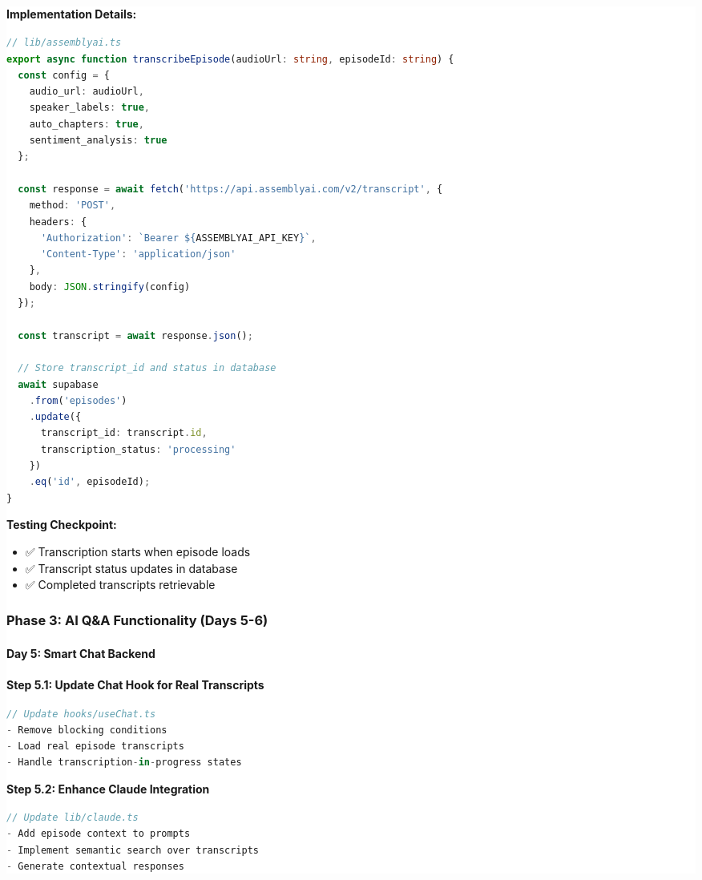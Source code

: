 **Implementation Details:**
```typescript
// lib/assemblyai.ts
export async function transcribeEpisode(audioUrl: string, episodeId: string) {
  const config = {
    audio_url: audioUrl,
    speaker_labels: true,
    auto_chapters: true,
    sentiment_analysis: true
  };
  
  const response = await fetch('https://api.assemblyai.com/v2/transcript', {
    method: 'POST',
    headers: {
      'Authorization': `Bearer ${ASSEMBLYAI_API_KEY}`,
      'Content-Type': 'application/json'
    },
    body: JSON.stringify(config)
  });
  
  const transcript = await response.json();
  
  // Store transcript_id and status in database
  await supabase
    .from('episodes')
    .update({ 
      transcript_id: transcript.id,
      transcription_status: 'processing'
    })
    .eq('id', episodeId);
}
```

**Testing Checkpoint:**
- ✅ Transcription starts when episode loads
- ✅ Transcript status updates in database
- ✅ Completed transcripts retrievable

### **Phase 3: AI Q&A Functionality (Days 5-6)**

#### **Day 5: Smart Chat Backend**

**Step 5.1: Update Chat Hook for Real Transcripts**
```typescript
// Update hooks/useChat.ts
- Remove blocking conditions
- Load real episode transcripts
- Handle transcription-in-progress states
```

**Step 5.2: Enhance Claude Integration**
```typescript
// Update lib/claude.ts
- Add episode context to prompts
- Implement semantic search over transcripts
- Generate contextual responses
```
